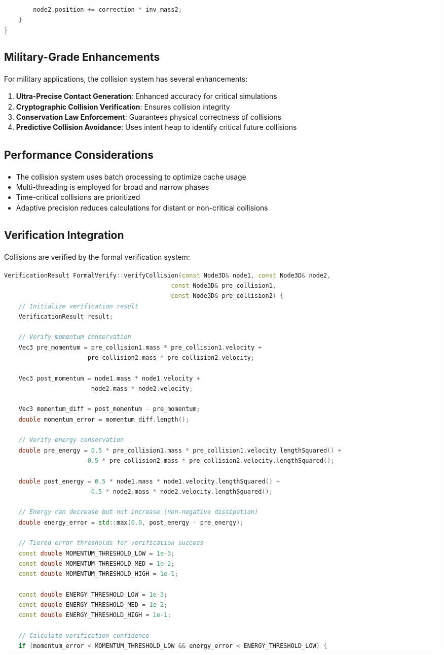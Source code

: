 ```cpp
        node2.position += correction * inv_mass2;
    }
}
```

## Military-Grade Enhancements

For military applications, the collision system has several enhancements:

1. **Ultra-Precise Contact Generation**: Enhanced accuracy for critical simulations
2. **Cryptographic Collision Verification**: Ensures collision integrity
3. **Conservation Law Enforcement**: Guarantees physical correctness of collisions
4. **Predictive Collision Avoidance**: Uses intent heap to identify critical future collisions

## Performance Considerations

- The collision system uses batch processing to optimize cache usage
- Multi-threading is employed for broad and narrow phases
- Time-critical collisions are prioritized
- Adaptive precision reduces calculations for distant or non-critical collisions

## Verification Integration

Collisions are verified by the formal verification system:

```cpp
VerificationResult FormalVerify::verifyCollision(const Node3D& node1, const Node3D& node2,
                                              const Node3D& pre_collision1,
                                              const Node3D& pre_collision2) {
    // Initialize verification result
    VerificationResult result;
    
    // Verify momentum conservation
    Vec3 pre_momentum = pre_collision1.mass * pre_collision1.velocity +
                       pre_collision2.mass * pre_collision2.velocity;
    
    Vec3 post_momentum = node1.mass * node1.velocity +
                        node2.mass * node2.velocity;
    
    Vec3 momentum_diff = post_momentum - pre_momentum;
    double momentum_error = momentum_diff.length();
    
    // Verify energy conservation
    double pre_energy = 0.5 * pre_collision1.mass * pre_collision1.velocity.lengthSquared() +
                       0.5 * pre_collision2.mass * pre_collision2.velocity.lengthSquared();
    
    double post_energy = 0.5 * node1.mass * node1.velocity.lengthSquared() +
                        0.5 * node2.mass * node2.velocity.lengthSquared();
    
    // Energy can decrease but not increase (non-negative dissipation)
    double energy_error = std::max(0.0, post_energy - pre_energy);
    
    // Tiered error thresholds for verification success
    const double MOMENTUM_THRESHOLD_LOW = 1e-3;
    const double MOMENTUM_THRESHOLD_MED = 1e-2;
    const double MOMENTUM_THRESHOLD_HIGH = 1e-1;
    
    const double ENERGY_THRESHOLD_LOW = 1e-3;
    const double ENERGY_THRESHOLD_MED = 1e-2;
    const double ENERGY_THRESHOLD_HIGH = 1e-1;
    
    // Calculate verification confidence
    if (momentum_error < MOMENTUM_THRESHOLD_LOW && energy_error < ENERGY_THRESHOLD_LOW) {
```